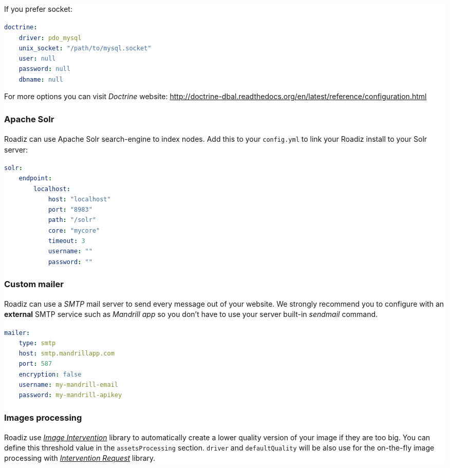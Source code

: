 If you prefer socket:

```yml
doctrine:
    driver: pdo_mysql
    unix_socket: "/path/to/mysql.socket"
    user: null
    password: null
    dbname: null
```

For more options you can visit *Doctrine* website: http://doctrine-dbal.readthedocs.org/en/latest/reference/configuration.html

### Apache Solr

Roadiz can use Apache Solr search-engine to index nodes.
Add this to your `config.yml` to link your Roadiz install to your Solr server:

```yml
solr:
    endpoint:
        localhost:
            host: "localhost"
            port: "8983"
            path: "/solr"
            core: "mycore"
            timeout: 3
            username: ""
            password: ""
```

### Custom mailer

Roadiz can use a *SMTP* mail server to send every message out of your website.
We strongly recommend you to configure with an **external** SMTP service such as *Mandrill app* 
so you don’t have to use your server built-in *sendmail* command.

```yml
mailer:
    type: smtp
    host: smtp.mandrillapp.com
    port: 587
    encryption: false
    username: my-mandrill-email
    password: my-mandrill-apikey
```

### Images processing

Roadiz use [*Image Intervention*](http://image.intervention.io/) library to automatically create a lower quality
version of your image if they are too big. You can define this threshold value
in the `assetsProcessing` section. `driver` and `defaultQuality` will be also 
use for the on-the-fly image processing with [*Intervention Request*](https://github.com/ambroisemaupate/intervention-request) library.
